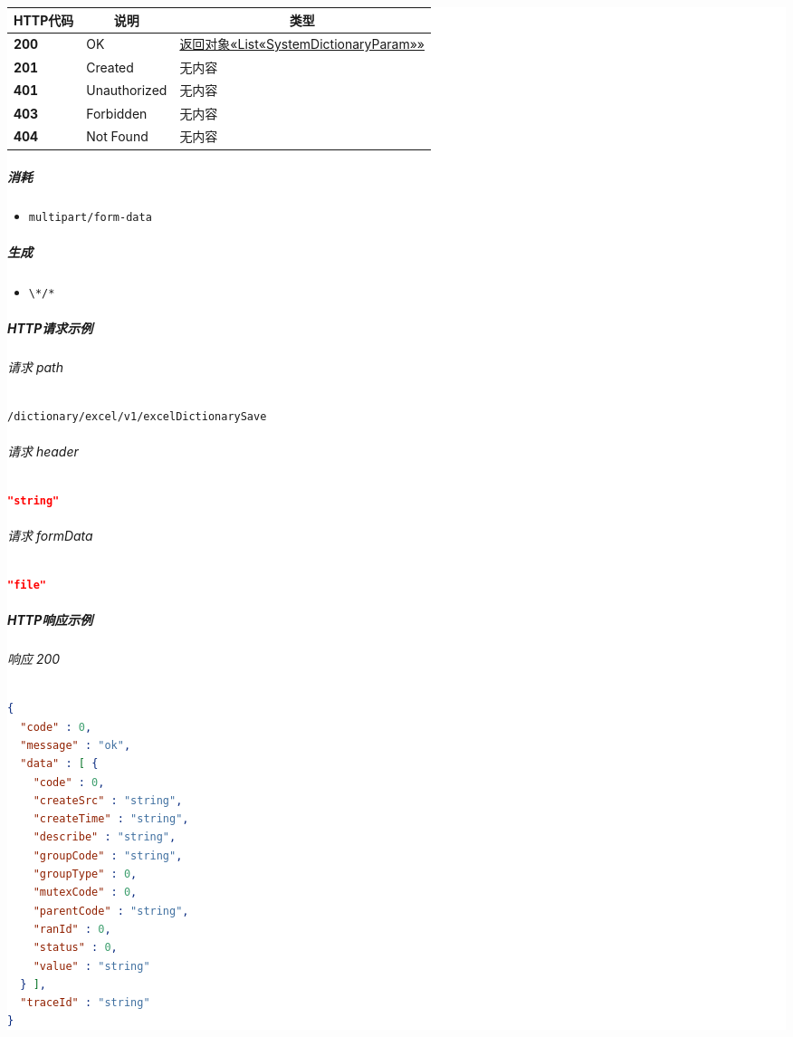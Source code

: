 |HTTP代码|说明|类型|
|---|---|---|
|**200**|OK|[返回对象«List«SystemDictionaryParam»»](#9f2a462aef023a610e06cb72bd599d44)|
|**201**|Created|无内容|
|**401**|Unauthorized|无内容|
|**403**|Forbidden|无内容|
|**404**|Not Found|无内容|


##### 消耗

* `multipart/form-data`


##### 生成

* `\*/*`


##### HTTP请求示例

###### 请求 path
```
/dictionary/excel/v1/excelDictionarySave
```


###### 请求 header
```json
"string"
```


###### 请求 formData
```json
"file"
```


##### HTTP响应示例

###### 响应 200
```json
{
  "code" : 0,
  "message" : "ok",
  "data" : [ {
    "code" : 0,
    "createSrc" : "string",
    "createTime" : "string",
    "describe" : "string",
    "groupCode" : "string",
    "groupType" : 0,
    "mutexCode" : 0,
    "parentCode" : "string",
    "ranId" : 0,
    "status" : 0,
    "value" : "string"
  } ],
  "traceId" : "string"
}
```
